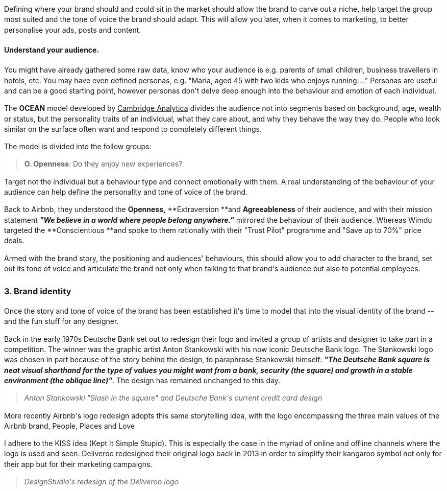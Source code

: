Defining where your brand should and could sit in the market should allow the brand to carve out a niche, help target the group most suited and the tone of voice the brand should adapt. This will allow you later, when it comes to marketing, to better personalise your ads, posts and content.

#### **Understand your audience.**

You might have already gathered some raw data, know who your audience is e.g. parents of small children, business travellers in hotels, etc. You may have even defined personas, e.g. "Maria, aged 45 with two kids who enjoys running…." Personas are useful and can be a good starting point, however personas don't delve deep enough into the behaviour and emotion of each individual.

The **OCEAN** model developed by [Cambridge Analytica](https://cambridgeanalytica.org) divides the audience not into segments based on background, age, wealth or status, but the personality traits of an individual, what they care about, and why they behave the way they do. People who look similar on the surface often want and respond to completely different things.

The model is divided into the follow groups:

> **O. Openness**: Do they enjoy new experiences?

Target not the individual but a behaviour type and connect emotionally with them. A real understanding of the behaviour of your audience can help define the personality and tone of voice of the brand.

Back to Airbnb, they understood the **Openness,** **Extraversion **and **Agreeableness** of their audience, and with their mission statement **_"We believe in a world where people belong anywhere."_** mirrored the behaviour of their audience. Whereas Wimdu targeted the **Conscientious **and spoke to them rationally with their "Trust Pilot" programme and "Save up to 70%" price deals.

Armed with the brand story, the positioning and audiences' behaviours, this should allow you to add character to the brand, set out its tone of voice and articulate the brand not only when talking to that brand's audience but also to potential employees.

### **3\. Brand identity**

Once the story and tone of voice of the brand has been established it's time to model that into the visual identity of the brand -- and the fun stuff for any designer.

Back in the early 1970s Deutsche Bank set out to redesign their logo and invited a group of artists and designer to take part in a competition. The winner was the graphic artist Anton Stankowski with his now iconic Deutsche Bank logo. The Stankowski logo was chosen in part because of the story behind the design, to paraphrase Stankowski himself: **_"The Deutsche Bank square is neat visual shorthand for the type of values you might want from a bank, security (the square) and growth in a stable environment (the oblique line)"_**. The design has remained unchanged to this day.

> _Anton Stankowski "Slash in the square" and Deutsche Bank's current credit card design_

More recently Airbnb's logo redesign adopts this same storytelling idea, with the logo encompassing the three main values of the Airbnb brand, People, Places and Love

I adhere to the KISS idea (Kept It Simple Stupid). This is especially the case in the myriad of online and offline channels where the logo is used and seen. Deliveroo redesigned their original logo back in 2013 in order to simplify their kangaroo symbol not only for their app but for their marketing campaigns.

> _DesignStudio's redesign of the Deliveroo logo_

